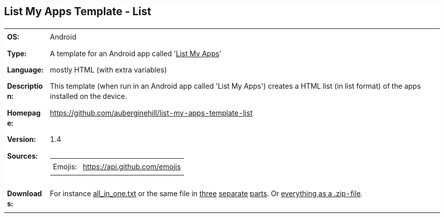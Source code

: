 



## List My Apps Template - List

<table>
   <tr>
        <td style="padding:6px"><strong>OS:</strong></td>
        <td style="padding:6px">Android</td>
   </tr>
   <tr>
        <td style="padding:6px"><strong>Type:</strong></td>
        <td style="padding:6px">A template for an Android app called '<a href="https://play.google.com/store/apps/details?id=de.onyxbits.listmyapps">List My Apps</a>'</td>
   </tr>
   <tr>
        <td style="padding:6px"><strong>Language:</strong></td>
        <td style="padding:6px">mostly HTML (with extra variables)</td>
   </tr>
   <tr>
        <td style="padding:6px"><strong>Description:</strong></td>
        <td style="padding:6px">This template (when run in an Android app called 'List My Apps') creates a HTML list (in list format) of the apps installed on the device.</td>
   </tr>
   <tr>
        <td style="padding:6px"><strong>Homepage:</strong></td>
        <td style="padding:6px"><a href="https://github.com/auberginehill/list-my-apps-template-list">https://github.com/auberginehill/list-my-apps-template-list</a></td>
   </tr>
   <tr>
        <td style="padding:6px"><strong>Version:</strong></td>
        <td style="padding:6px">1.4</td>
   </tr>
   <tr>
        <td style="padding:6px"><strong>Sources:</strong></td>
        <td style="padding:6px">
            <table>
                <tr>
                    <td style="padding:6px">Emojis:</td>
                    <td style="padding:6px"><a href="https://api.github.com/emojis">https://api.github.com/emojis</a></td>
                </tr>
            </table>
        </td>
   </tr> 
   <tr>
        <td style="padding:6px"><strong>Downloads:</strong></td>
        <td style="padding:6px">For instance <a href="https://raw.githubusercontent.com/auberginehill/list-my-apps-template-list/master/all_in_one.txt">all_in_one.txt</a> or the same file in <a href="https://raw.githubusercontent.com/auberginehill/list-my-apps-template-list/master/file_header.txt">three</a> <a href="https://raw.githubusercontent.com/auberginehill/list-my-apps-template-list/master/body.txt">separate</a> <a href="https://raw.githubusercontent.com/auberginehill/list-my-apps-template-list/master/file_footer.txt">parts</a>. Or <a href="https://github.com/auberginehill/list-my-apps-template-list/archive/master.zip">everything as a .zip-file</a>.</td>
   </tr>
</table>
